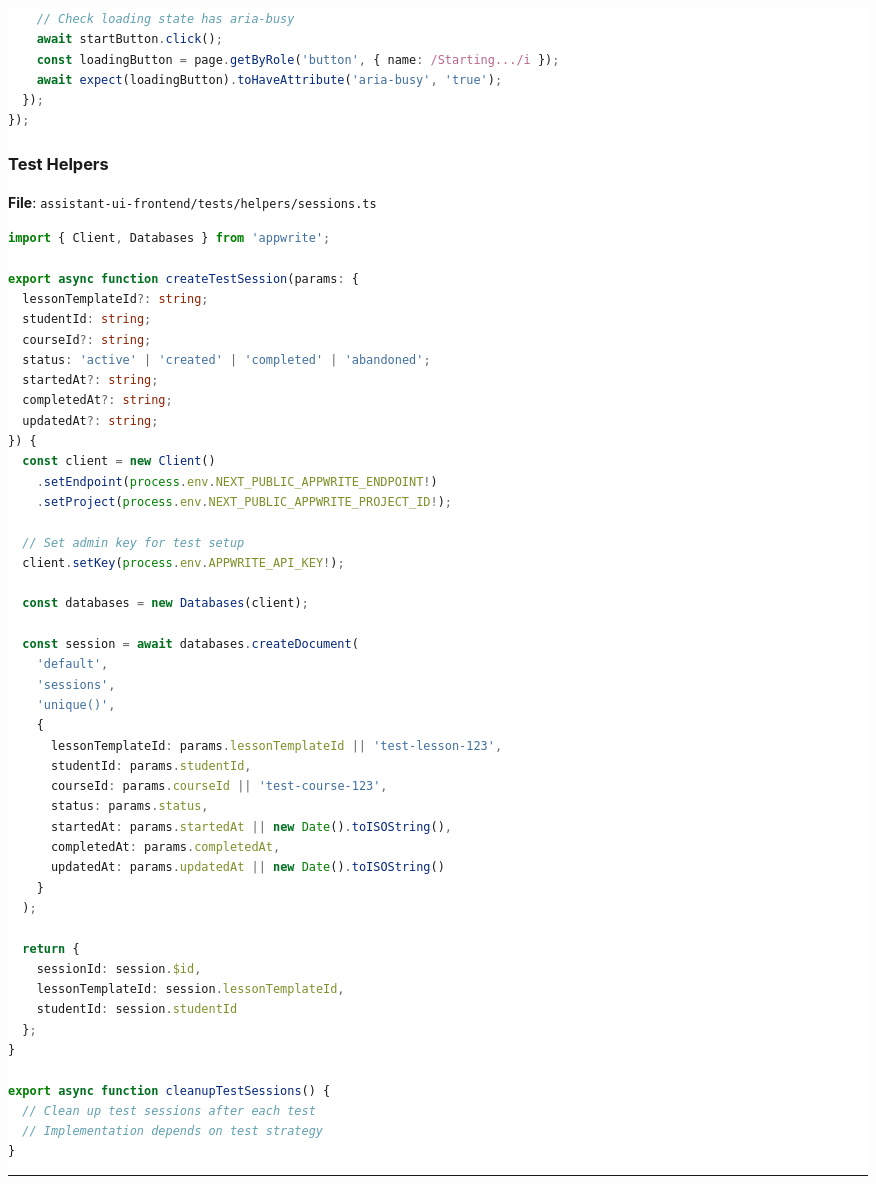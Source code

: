 ```typescript
    // Check loading state has aria-busy
    await startButton.click();
    const loadingButton = page.getByRole('button', { name: /Starting.../i });
    await expect(loadingButton).toHaveAttribute('aria-busy', 'true');
  });
});
```

### Test Helpers

**File**: `assistant-ui-frontend/tests/helpers/sessions.ts`

```typescript
import { Client, Databases } from 'appwrite';

export async function createTestSession(params: {
  lessonTemplateId?: string;
  studentId: string;
  courseId?: string;
  status: 'active' | 'created' | 'completed' | 'abandoned';
  startedAt?: string;
  completedAt?: string;
  updatedAt?: string;
}) {
  const client = new Client()
    .setEndpoint(process.env.NEXT_PUBLIC_APPWRITE_ENDPOINT!)
    .setProject(process.env.NEXT_PUBLIC_APPWRITE_PROJECT_ID!);

  // Set admin key for test setup
  client.setKey(process.env.APPWRITE_API_KEY!);

  const databases = new Databases(client);

  const session = await databases.createDocument(
    'default',
    'sessions',
    'unique()',
    {
      lessonTemplateId: params.lessonTemplateId || 'test-lesson-123',
      studentId: params.studentId,
      courseId: params.courseId || 'test-course-123',
      status: params.status,
      startedAt: params.startedAt || new Date().toISOString(),
      completedAt: params.completedAt,
      updatedAt: params.updatedAt || new Date().toISOString()
    }
  );

  return {
    sessionId: session.$id,
    lessonTemplateId: session.lessonTemplateId,
    studentId: session.studentId
  };
}

export async function cleanupTestSessions() {
  // Clean up test sessions after each test
  // Implementation depends on test strategy
}
```

---